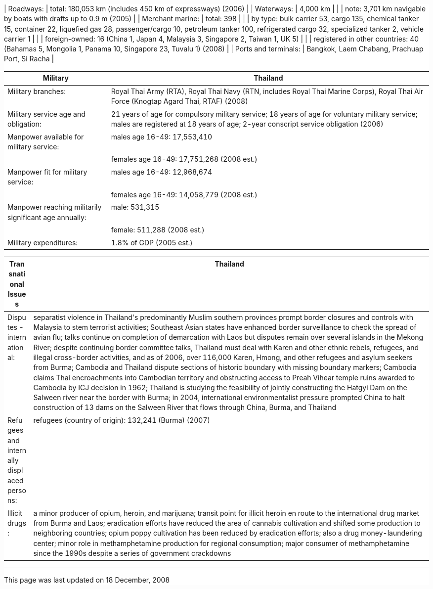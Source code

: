 | Roadways: | total: 180,053 km (includes 450 km of expressways) (2006) |
| Waterways: | 4,000 km |
| | note: 3,701 km navigable by boats with drafts up to 0.9 m (2005) |
| Merchant marine: | total: 398 |
| | by type: bulk carrier 53, cargo 135, chemical tanker 15, container 22, liquefied gas 28, passenger/cargo 10, petroleum tanker 100, refrigerated cargo 32, specialized tanker 2, vehicle carrier 1 |
| | foreign-owned: 16 (China 1, Japan 4, Malaysia 3, Singapore 2, Taiwan 1, UK 5) |
| | registered in other countries: 40 (Bahamas 5, Mongolia 1, Panama 10, Singapore 23, Tuvalu 1) (2008) |
| Ports and terminals: | Bangkok, Laem Chabang, Prachuap Port, Si Racha |

| Military | Thailand |
| --- | --- |
| Military branches: | Royal Thai Army (RTA), Royal Thai Navy (RTN, includes Royal Thai Marine Corps), Royal Thai Air Force (Knogtap Agard Thai, RTAF) (2008) |
| Military service age and obligation: | 21 years of age for compulsory military service; 18 years of age for voluntary military service; males are registered at 18 years of age; 2-year conscript service obligation (2006) |
| Manpower available for military service: | males age 16-49: 17,553,410 |
| | females age 16-49: 17,751,268 (2008 est.) |
| Manpower fit for military service: | males age 16-49: 12,968,674 |
| | females age 16-49: 14,058,779 (2008 est.) |
| Manpower reaching militarily significant age annually: | male: 531,315 |
| | female: 511,288 (2008 est.) |
| Military expenditures: | 1.8% of GDP (2005 est.) |

| Transnational Issues | Thailand |
| --- | --- |
| Disputes - international: | separatist violence in Thailand's predominantly Muslim southern provinces prompt border closures and controls with Malaysia to stem terrorist activities; Southeast Asian states have enhanced border surveillance to check the spread of avian flu; talks continue on completion of demarcation with Laos but disputes remain over several islands in the Mekong River; despite continuing border committee talks, Thailand must deal with Karen and other ethnic rebels, refugees, and illegal cross-border activities, and as of 2006, over 116,000 Karen, Hmong, and other refugees and asylum seekers from Burma; Cambodia and Thailand dispute sections of historic boundary with missing boundary markers; Cambodia claims Thai encroachments into Cambodian territory and obstructing access to Preah Vihear temple ruins awarded to Cambodia by ICJ decision in 1962; Thailand is studying the feasibility of jointly constructing the Hatgyi Dam on the Salween river near the border with Burma; in 2004, international environmentalist pressure prompted China to halt construction of 13 dams on the Salween River that flows through China, Burma, and Thailand |
| Refugees and internally displaced persons: | refugees (country of origin): 132,241 (Burma) (2007) |
| Illicit drugs: | a minor producer of opium, heroin, and marijuana; transit point for illicit heroin en route to the international drug market from Burma and Laos; eradication efforts have reduced the area of cannabis cultivation and shifted some production to neighboring countries; opium poppy cultivation has been reduced by eradication efforts; also a drug money-laundering center; minor role in methamphetamine production for regional consumption; major consumer of methamphetamine since the 1990s despite a series of government crackdowns |

---
This page was last updated on 18 December, 2008                      
